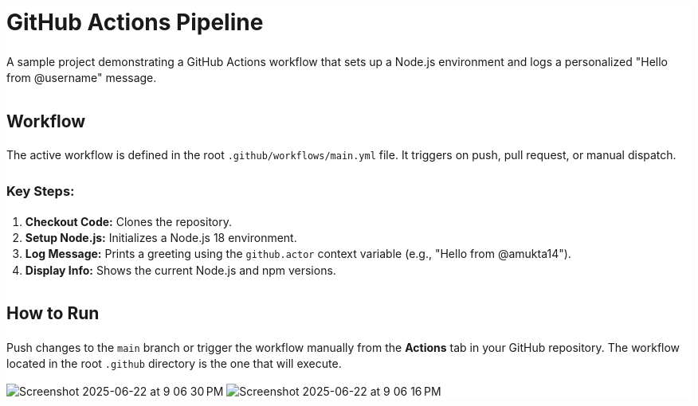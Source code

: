 # GitHub Actions Pipeline

A sample project demonstrating a GitHub Actions workflow that sets up a Node.js environment and logs a personalized "Hello from @username" message.

## Workflow

The active workflow is defined in the root `.github/workflows/main.yml` file. It triggers on push, pull request, or manual dispatch.

### Key Steps:
1.  **Checkout Code:** Clones the repository.
2.  **Setup Node.js:** Initializes a Node.js 18 environment.
3.  **Log Message:** Prints a greeting using the `github.actor` context variable (e.g., "Hello from @amukta14").
4.  **Display Info:** Shows the current Node.js and npm versions.

## How to Run
Push changes to the `main` branch or trigger the workflow manually from the **Actions** tab in your GitHub repository. The workflow located in the root `.github` directory is the one that will execute. 

<img width="1688" alt="Screenshot 2025-06-22 at 9 06 30 PM" src="https://github.com/user-attachments/assets/35b97ae1-2271-4857-95f4-cec41ddc0cd6" />
<img width="1665" alt="Screenshot 2025-06-22 at 9 06 16 PM" src="https://github.com/user-attachments/assets/1e958903-a5ef-4426-81cc-e6027f98c11c" />
